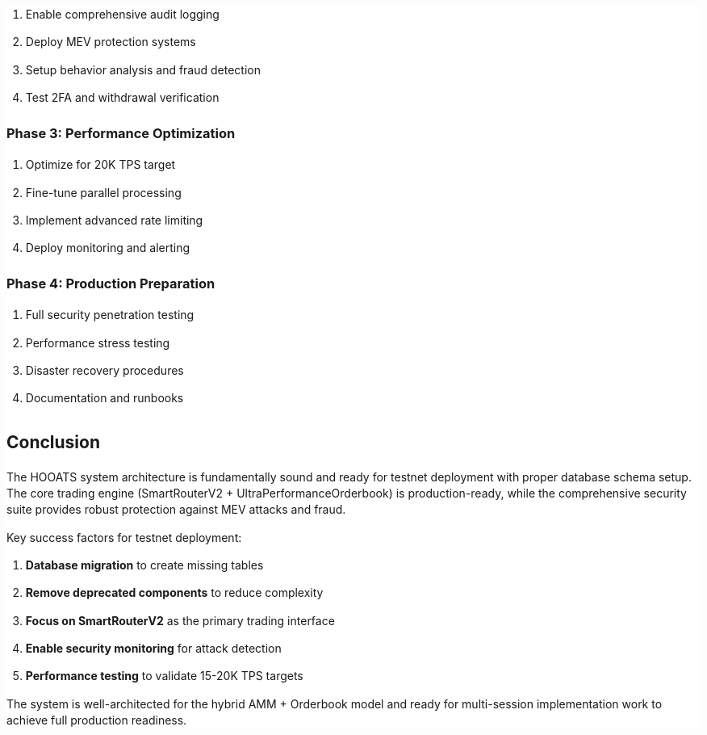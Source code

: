 1. Enable comprehensive audit logging

2. Deploy MEV protection systems

3. Setup behavior analysis and fraud detection

4. Test 2FA and withdrawal verification

  

### Phase 3: Performance Optimization  

1. Optimize for 20K TPS target

2. Fine-tune parallel processing

3. Implement advanced rate limiting

4. Deploy monitoring and alerting

  

### Phase 4: Production Preparation

1. Full security penetration testing

2. Performance stress testing

3. Disaster recovery procedures

4. Documentation and runbooks

  

## Conclusion

  

The HOOATS system architecture is fundamentally sound and ready for testnet deployment with proper database schema setup. The core trading engine (SmartRouterV2 + UltraPerformanceOrderbook) is production-ready, while the comprehensive security suite provides robust protection against MEV attacks and fraud.

  

Key success factors for testnet deployment:

1. **Database migration** to create missing tables

2. **Remove deprecated components** to reduce complexity

3. **Focus on SmartRouterV2** as the primary trading interface

4. **Enable security monitoring** for attack detection

5. **Performance testing** to validate 15-20K TPS targets

  

The system is well-architected for the hybrid AMM + Orderbook model and ready for multi-session implementation work to achieve full production readiness.